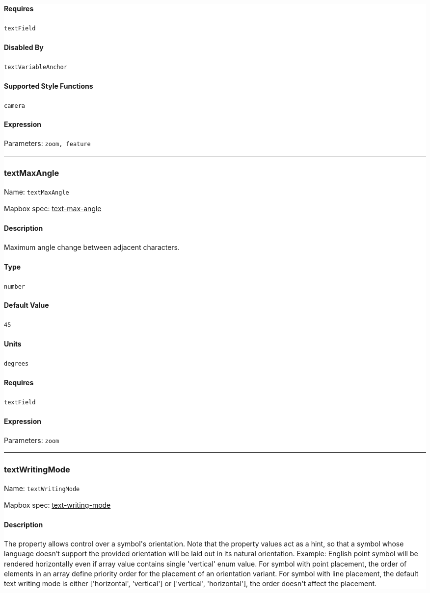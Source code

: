 
#### Requires
`textField`

#### Disabled By
`textVariableAnchor`

#### Supported Style Functions
`camera`
#### Expression

Parameters: `zoom, feature`

___

### textMaxAngle
Name: `textMaxAngle`

Mapbox spec: [text-max-angle](https://docs.mapbox.com/style-spec/reference/layers/#layout-symbol-text-max-angle)

#### Description
Maximum angle change between adjacent characters.

#### Type
`number`
#### Default Value
`45`

#### Units
`degrees`


#### Requires
`textField`

#### Expression

Parameters: `zoom`

___

### textWritingMode
Name: `textWritingMode`

Mapbox spec: [text-writing-mode](https://docs.mapbox.com/style-spec/reference/layers/#layout-symbol-text-writing-mode)

#### Description
The property allows control over a symbol's orientation. Note that the property values act as a hint, so that a symbol whose language doesn’t support the provided orientation will be laid out in its natural orientation. Example: English point symbol will be rendered horizontally even if array value contains single 'vertical' enum value. For symbol with point placement, the order of elements in an array define priority order for the placement of an orientation variant. For symbol with line placement, the default text writing mode is either ['horizontal', 'vertical'] or ['vertical', 'horizontal'], the order doesn't affect the placement.
